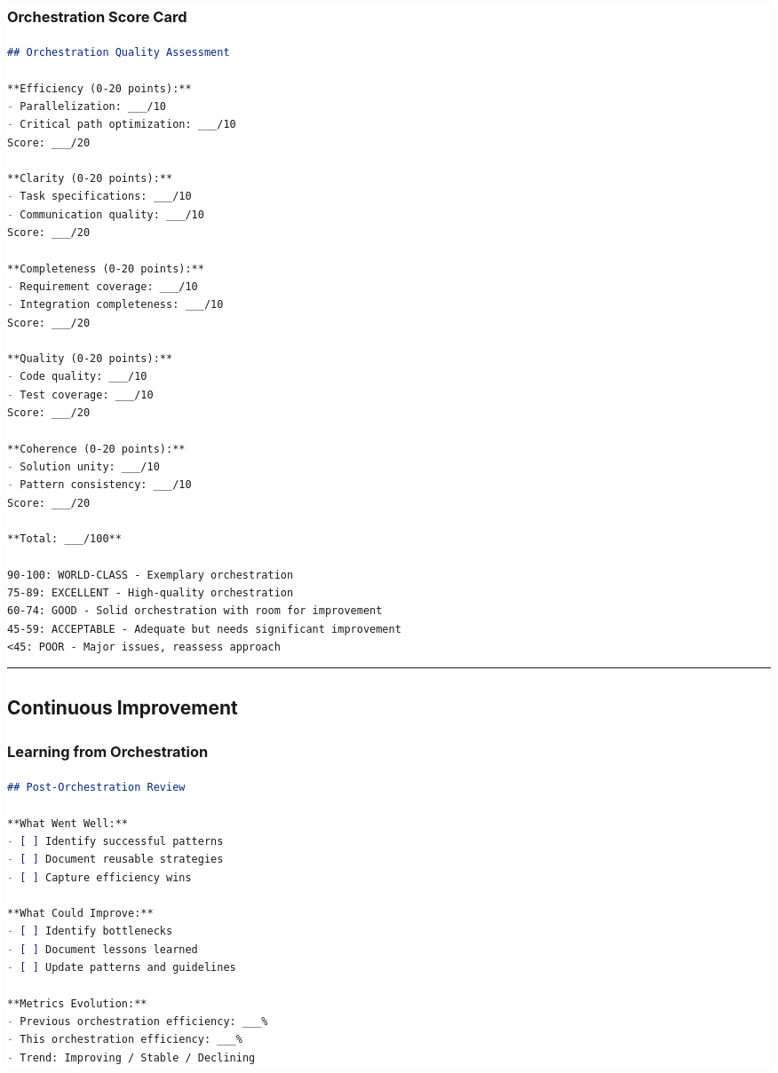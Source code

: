 ### Orchestration Score Card

```markdown
## Orchestration Quality Assessment

**Efficiency (0-20 points):**
- Parallelization: ___/10
- Critical path optimization: ___/10
Score: ___/20

**Clarity (0-20 points):**
- Task specifications: ___/10
- Communication quality: ___/10
Score: ___/20

**Completeness (0-20 points):**
- Requirement coverage: ___/10
- Integration completeness: ___/10
Score: ___/20

**Quality (0-20 points):**
- Code quality: ___/10
- Test coverage: ___/10
Score: ___/20

**Coherence (0-20 points):**
- Solution unity: ___/10
- Pattern consistency: ___/10
Score: ___/20

**Total: ___/100**

90-100: WORLD-CLASS - Exemplary orchestration
75-89: EXCELLENT - High-quality orchestration
60-74: GOOD - Solid orchestration with room for improvement
45-59: ACCEPTABLE - Adequate but needs significant improvement
<45: POOR - Major issues, reassess approach
```

---

## Continuous Improvement

### Learning from Orchestration

```markdown
## Post-Orchestration Review

**What Went Well:**
- [ ] Identify successful patterns
- [ ] Document reusable strategies
- [ ] Capture efficiency wins

**What Could Improve:**
- [ ] Identify bottlenecks
- [ ] Document lessons learned
- [ ] Update patterns and guidelines

**Metrics Evolution:**
- Previous orchestration efficiency: ___%
- This orchestration efficiency: ___%
- Trend: Improving / Stable / Declining
```
